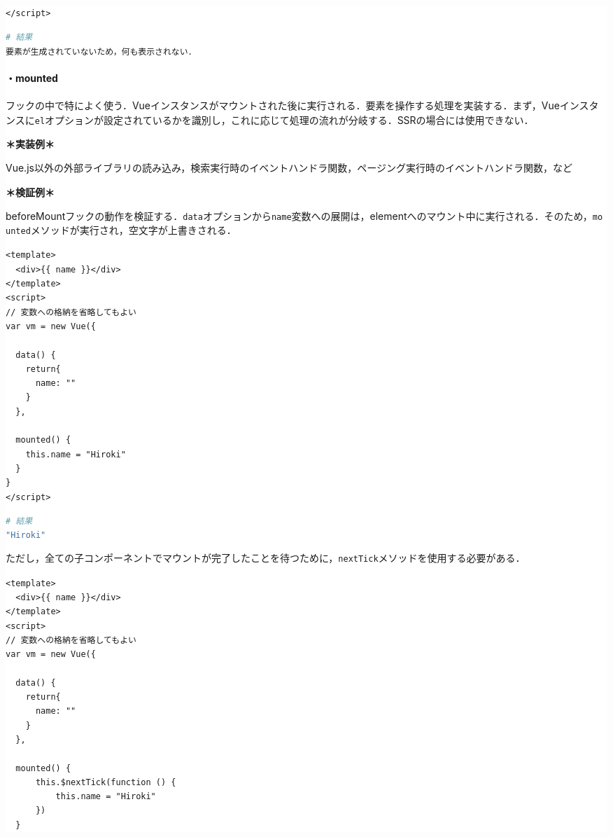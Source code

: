 ```vue
</script>
```

```sh
# 結果
要素が生成されていないため，何も表示されない．
```

#### ・mounted

フックの中で特によく使う．Vueインスタンスがマウントされた後に実行される．要素を操作する処理を実装する．まず，Vueインスタンスに```el```オプションが設定されているかを識別し，これに応じて処理の流れが分岐する．SSRの場合には使用できない．

**＊実装例＊**

Vue.js以外の外部ライブラリの読み込み，検索実行時のイベントハンドラ関数，ページング実行時のイベントハンドラ関数，など

**＊検証例＊**

beforeMountフックの動作を検証する．```data```オプションから```name```変数への展開は，elementへのマウント中に実行される．そのため，```mounted```メソッドが実行され，空文字が上書きされる．

```vue
<template>
  <div>{{ name }}</div>
</template>
<script>
// 変数への格納を省略してもよい
var vm = new Vue({
    
  data() {
    return{
      name: ""
    }
  },
    
  mounted() {
    this.name = "Hiroki"
  }
}
</script>
```

```sh
# 結果
"Hiroki"
```

ただし，全ての子コンポーネントでマウントが完了したことを待つために，```nextTick```メソッドを使用する必要がある．

```vue
<template>
  <div>{{ name }}</div>
</template>
<script>
// 変数への格納を省略してもよい
var vm = new Vue({
    
  data() {
    return{
      name: ""
    }
  },
    
  mounted() {
      this.$nextTick(function () {
          this.name = "Hiroki"
      })
  }
```